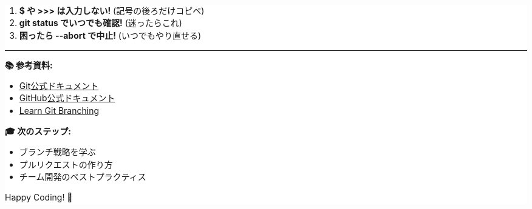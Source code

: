 1. **$ や >>> は入力しない!** (記号の後ろだけコピペ)
2. **git status でいつでも確認!** (迷ったらこれ)
3. **困ったら --abort で中止!** (いつでもやり直せる)

---

**📚 参考資料:**
- [Git公式ドキュメント](https://git-scm.com/book/ja/v2)
- [GitHub公式ドキュメント](https://docs.github.com/ja)
- [Learn Git Branching](https://learngitbranching.js.org/?locale=ja)

**🎓 次のステップ:**
- ブランチ戦略を学ぶ
- プルリクエストの作り方
- チーム開発のベストプラクティス

Happy Coding! 🚀
